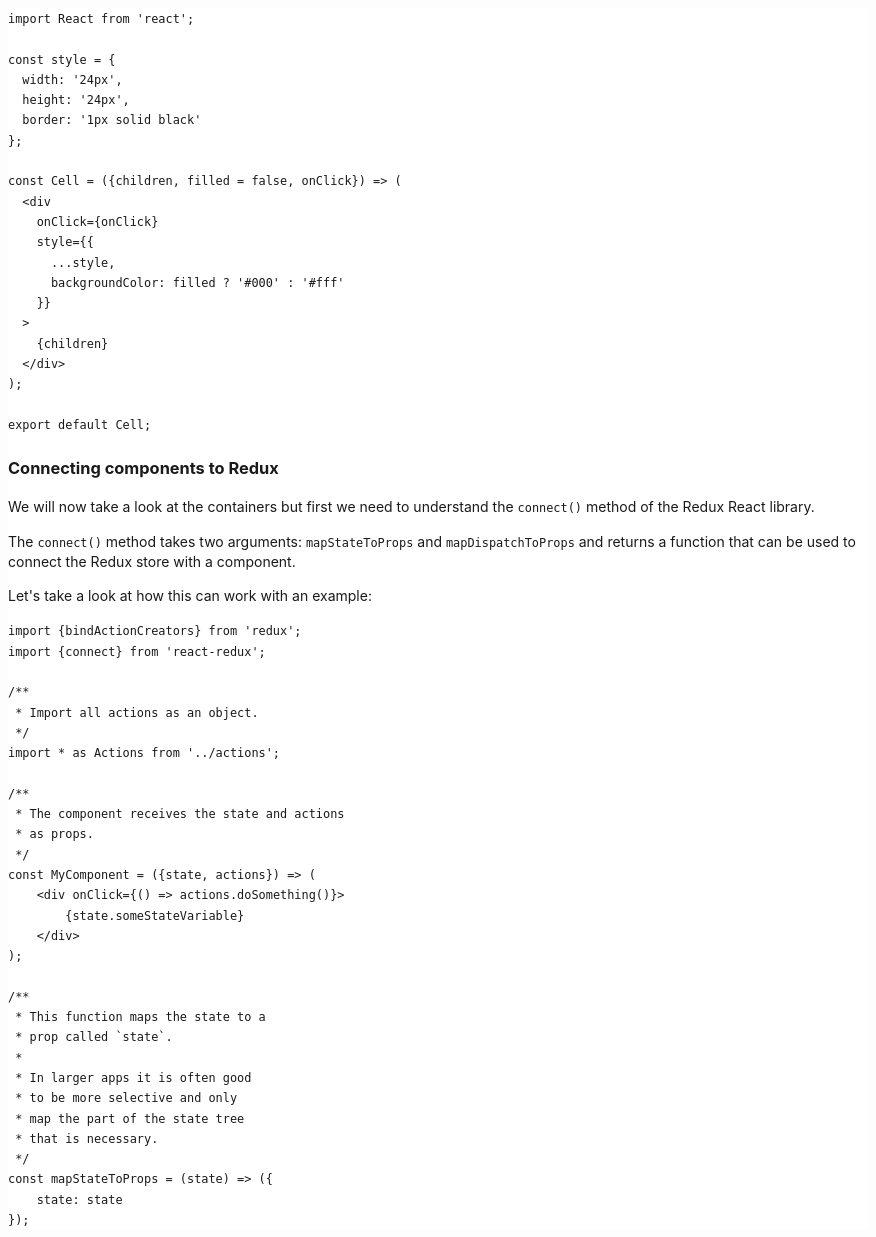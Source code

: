 ```
import React from 'react';

const style = {
  width: '24px',
  height: '24px',
  border: '1px solid black'
};

const Cell = ({children, filled = false, onClick}) => (
  <div
    onClick={onClick}
    style={{
      ...style,
      backgroundColor: filled ? '#000' : '#fff'
    }}
  >
    {children}
  </div>
);

export default Cell;
```

### Connecting components to Redux

We will now take a look at the containers but first we need to understand the `connect()` method of the Redux React library.

The `connect()` method takes two arguments: `mapStateToProps` and `mapDispatchToProps` and returns a function that can be used to connect the Redux store with a component.

Let's take a look at how this can work with an example:

```
import {bindActionCreators} from 'redux';
import {connect} from 'react-redux';

/**
 * Import all actions as an object.
 */
import * as Actions from '../actions';

/**
 * The component receives the state and actions
 * as props.
 */
const MyComponent = ({state, actions}) => (
	<div onClick={() => actions.doSomething()}>
		{state.someStateVariable}
	</div>
);

/**
 * This function maps the state to a
 * prop called `state`.
 *
 * In larger apps it is often good
 * to be more selective and only
 * map the part of the state tree
 * that is necessary.
 */
const mapStateToProps = (state) => ({
	state: state
});

```